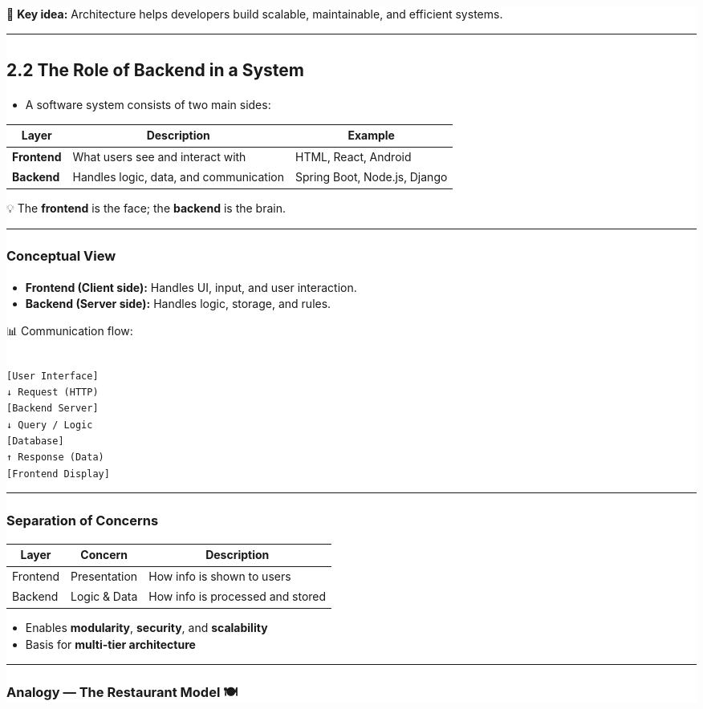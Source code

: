 🧩 **Key idea:** Architecture helps developers build scalable, maintainable, and efficient systems.

---

## 2.2 The Role of Backend in a System

- A software system consists of two main sides:

| Layer | Description | Example |
|-------|--------------|---------|
| **Frontend** | What users see and interact with | HTML, React, Android |
| **Backend** | Handles logic, data, and communication | Spring Boot, Node.js, Django |

💡 The **frontend** is the face; the **backend** is the brain.

---

### Conceptual View

- **Frontend (Client side):** Handles UI, input, and user interaction.  
- **Backend (Server side):** Handles logic, storage, and rules.

📊 Communication flow:

```

[User Interface]
↓ Request (HTTP)
[Backend Server]
↓ Query / Logic
[Database]
↑ Response (Data)
[Frontend Display]

```

---

### Separation of Concerns

| Layer | Concern | Description |
|--------|----------|-------------|
| Frontend | Presentation | How info is shown to users |
| Backend | Logic & Data | How info is processed and stored |

- Enables **modularity**, **security**, and **scalability**  
- Basis for **multi-tier architecture**

---

### Analogy — The Restaurant Model 🍽️
